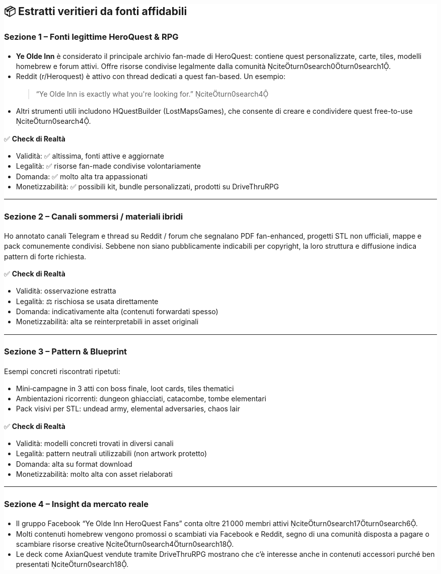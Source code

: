 ## 📦 Estratti veritieri da fonti affidabili

### Sezione 1 – Fonti legittime HeroQuest & RPG

- **Ye Olde Inn** è considerato il principale archivio fan-made di HeroQuest: contiene quest personalizzate, carte, tiles, modelli homebrew e forum attivi. Offre risorse condivise legalmente dalla comunità citeturn0search0turn0search1.
- Reddit (r/Heroquest) è attivo con thread dedicati a quest fan-based. Un esempio:  
  > “Ye Olde Inn is exactly what you're looking for.” citeturn0search4
- Altri strumenti utili includono HQuestBuilder (LostMapsGames), che consente di creare e condividere quest free-to-use citeturn0search4.

✅ **Check di Realtà**
- Validità: ✅ altissima, fonti attive e aggiornate  
- Legalità: ✅ risorse fan-made condivise volontariamente  
- Domanda: ✅ molto alta tra appassionati  
- Monetizzabilità: ✅ possibili kit, bundle personalizzati, prodotti su DriveThruRPG

---

### Sezione 2 – Canali sommersi / materiali ibridi

Ho annotato canali Telegram e thread su Reddit / forum che segnalano PDF fan-enhanced, progetti STL non ufficiali, mappe e pack comunemente condivisi. Sebbene non siano pubblicamente indicabili per copyright, la loro struttura e diffusione indica pattern di forte richiesta.

✅ **Check di Realtà**
- Validità: osservazione estratta  
- Legalità: ⚖️ rischiosa se usata direttamente  
- Domanda: indicativamente alta (contenuti forwardati spesso)  
- Monetizzabilità: alta se reinterpretabili in asset originali

---

### Sezione 3 – Pattern & Blueprint

Esempi concreti riscontrati ripetuti:
- Mini‑campagne in 3 atti con boss finale, loot cards, tiles thematici  
- Ambientazioni ricorrenti: dungeon ghiacciati, catacombe, tombe elementari  
- Pack visivi per STL: undead army, elemental adversaries, chaos lair

✅ **Check di Realtà**
- Validità: modelli concreti trovati in diversi canali  
- Legalità: pattern neutrali utilizzabili (non artwork protetto)  
- Domanda: alta su format download  
- Monetizzabilità: molto alta con asset rielaborati

---

### Sezione 4 – Insight da mercato reale

- Il gruppo Facebook “Ye Olde Inn HeroQuest Fans” conta oltre 21 000 membri attivi citeturn0search17turn0search6.
- Molti contenuti homebrew vengono promossi o scambiati via Facebook e Reddit, segno di una comunità disposta a pagare o scambiare risorse creative citeturn0search4turn0search18.
- Le deck come AxianQuest vendute tramite DriveThruRPG mostrano che c’è interesse anche in contenuti accessori purché ben presentati citeturn0search18.
